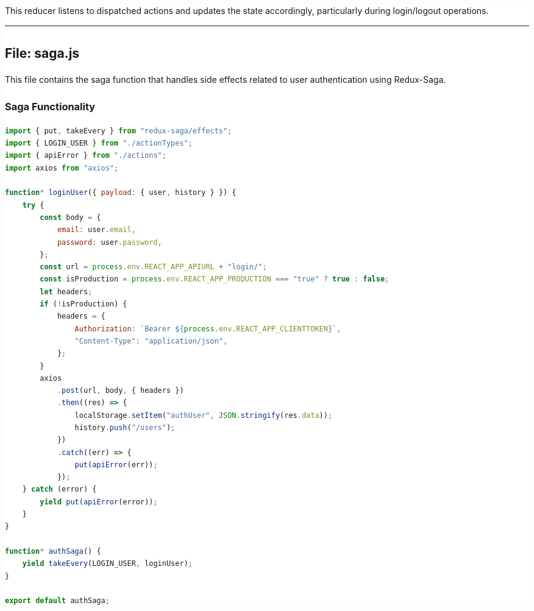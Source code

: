 This reducer listens to dispatched actions and updates the state accordingly, particularly during login/logout operations.

---

## File: saga.js

This file contains the saga function that handles side effects related to user authentication using Redux-Saga.

### Saga Functionality

```javascript
import { put, takeEvery } from "redux-saga/effects";
import { LOGIN_USER } from "./actionTypes";
import { apiError } from "./actions";
import axios from "axios";

function* loginUser({ payload: { user, history } }) {
    try {
        const body = {
            email: user.email,
            password: user.password,
        };
        const url = process.env.REACT_APP_APIURL + "login/";
        const isProduction = process.env.REACT_APP_PRODUCTION === "true" ? true : false;
        let headers;
        if (!isProduction) {
            headers = {
                Authorization: `Bearer ${process.env.REACT_APP_CLIENTTOKEN}`,
                "Content-Type": "application/json",
            };
        }
        axios
            .post(url, body, { headers })
            .then((res) => {
                localStorage.setItem("authUser", JSON.stringify(res.data));
                history.push("/users");
            })
            .catch((err) => {
                put(apiError(err));
            });
    } catch (error) {
        yield put(apiError(error));
    }
}

function* authSaga() {
    yield takeEvery(LOGIN_USER, loginUser);
}

export default authSaga;
```
